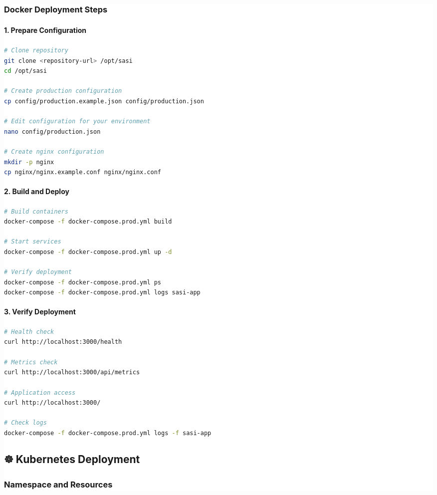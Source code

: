 ### Docker Deployment Steps

#### 1. Prepare Configuration
```bash
# Clone repository
git clone <repository-url> /opt/sasi
cd /opt/sasi

# Create production configuration
cp config/production.example.json config/production.json

# Edit configuration for your environment
nano config/production.json

# Create nginx configuration
mkdir -p nginx
cp nginx/nginx.example.conf nginx/nginx.conf
```

#### 2. Build and Deploy
```bash
# Build containers
docker-compose -f docker-compose.prod.yml build

# Start services
docker-compose -f docker-compose.prod.yml up -d

# Verify deployment
docker-compose -f docker-compose.prod.yml ps
docker-compose -f docker-compose.prod.yml logs sasi-app
```

#### 3. Verify Deployment
```bash
# Health check
curl http://localhost:3000/health

# Metrics check
curl http://localhost:3000/api/metrics

# Application access
curl http://localhost:3000/

# Check logs
docker-compose -f docker-compose.prod.yml logs -f sasi-app
```

## ☸️ Kubernetes Deployment

### Namespace and Resources
